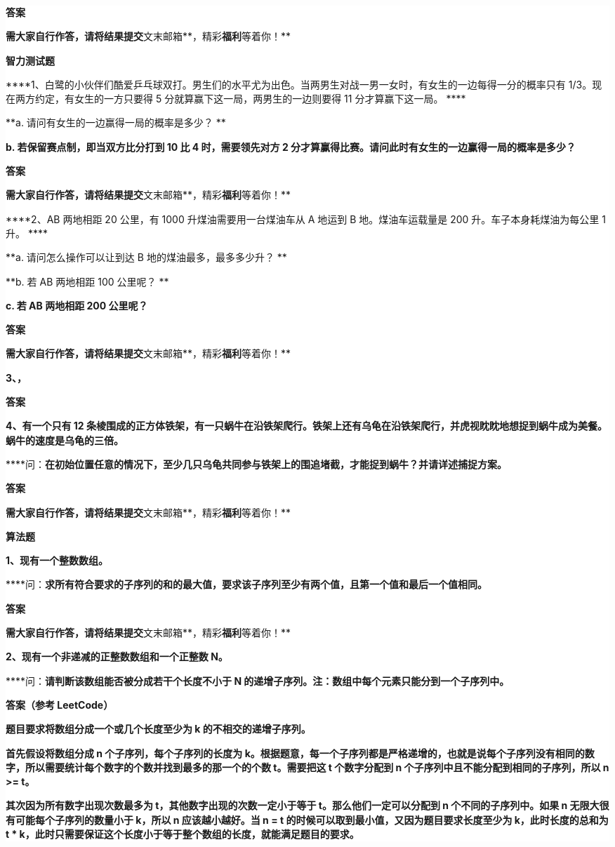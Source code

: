 ****答案****

**需大家自行作答，请将结果提交**文末邮箱**，精彩**福利**等着你！**

****智力测试题****

****1、白鹭的小伙伴们酷爱乒乓球双打。男生们的水平尤为出色。当两男生对战一男一女时，有女生的一边每得一分的概率只有 1/3。现在两方约定，有女生的一方只要得 5 分就算赢下这一局，两男生的一边则要得 11 分才算赢下这一局。 ****

**a. 请问有女生的一边赢得一局的概率是多少？ **

**b. 若保留赛点制，即当双方比分打到 10 比 4 时，需要领先对方 2 分才算赢得比赛。请问此时有女生的一边赢得一局的概率是多少？**

****答案****

**需大家自行作答，请将结果提交**文末邮箱**，精彩**福利**等着你！**

 ****2、AB 两地相距 20 公里，有 1000 升煤油需要用一台煤油车从 A 地运到 B 地。煤油车运载量是 200 升。车子本身耗煤油为每公里 1 升。 **** 

**a. 请问怎么操作可以让到达 B 地的煤油最多，最多多少升？ **

**b. 若 AB 两地相距 100 公里呢？ **

**c. 若 AB 两地相距 200 公里呢？**

****答案****

**需大家自行作答，请将结果提交**文末邮箱**，精彩**福利**等着你！**

**3、<embed style="vertical-align: -0.672ex;width: 26.844ex;height: auto;" src="https://mmbiz.qlogo.cn/mmbiz_svg/a18XcQ1EBBggIibBXCZoqdpfAu2LicgqN1O54dQwqTpl44vbEePKtHfolb1sPrKRg8g95T52rTevBZYUu2sUznfanLL0YjGfXa/0?wx_fmt=svg" data-type="svg+xml">，**

****答案****

****4、有一个只有 12 条棱围成的正方体铁架，有一只蜗牛在沿铁架爬行。铁架上还有乌龟在沿铁架爬行，并虎视眈眈地想捉到蜗牛成为美餐。蜗牛的速度是乌龟的三倍。****

****问：**在初始位置任意的情况下，至少几只乌龟共同参与铁架上的围追堵截，才能捉到蜗牛？并请详述捕捉方案。**

****答案****

**需大家自行作答，请将结果提交**文末邮箱**，精彩**福利**等着你！**

****算法题****

****1、现有一个整数数组。****

****问：**求所有符合要求的子序列的和的最大值，要求该子序列至少有两个值，且第一个值和最后一个值相同。**

****答案****

**需大家自行作答，请将结果提交**文末邮箱**，精彩**福利**等着你！**

****2、现有一个非递减的正整数数组和一个正整数 N。****

****问：**请判断该数组能否被分成若干个长度不小于 N 的递增子序列。注：数组中每个元素只能分到一个子序列中。**

****答案（参考 LeetCode）****

****题目要求将数组分成一个或几个长度至少为 k 的不相交的递增子序列。****

****首先假设将数组分成 n 个子序列，每个子序列的长度为 k。根据题意，每一个子序列都是严格递增的，也就是说每个子序列没有相同的数字，所以需要统计每个数字的个数并找到最多的那一个的个数 t。需要把这 t 个数字分配到 n 个子序列中且不能分配到相同的子序列，所以 n >= t。****

****其次因为所有数字出现次数最多为 t，其他数字出现的次数一定小于等于 t。那么他们一定可以分配到 n 个不同的子序列中。如果 n 无限大很有可能每个子序列的数量小于 k，所以 n 应该越小越好。当 n = t 的时候可以取到最小值，又因为题目要求长度至少为 k，此时长度的总和为 t * k，此时只需要保证这个长度小于等于整个数组的长度，就能满足题目的要求。****
